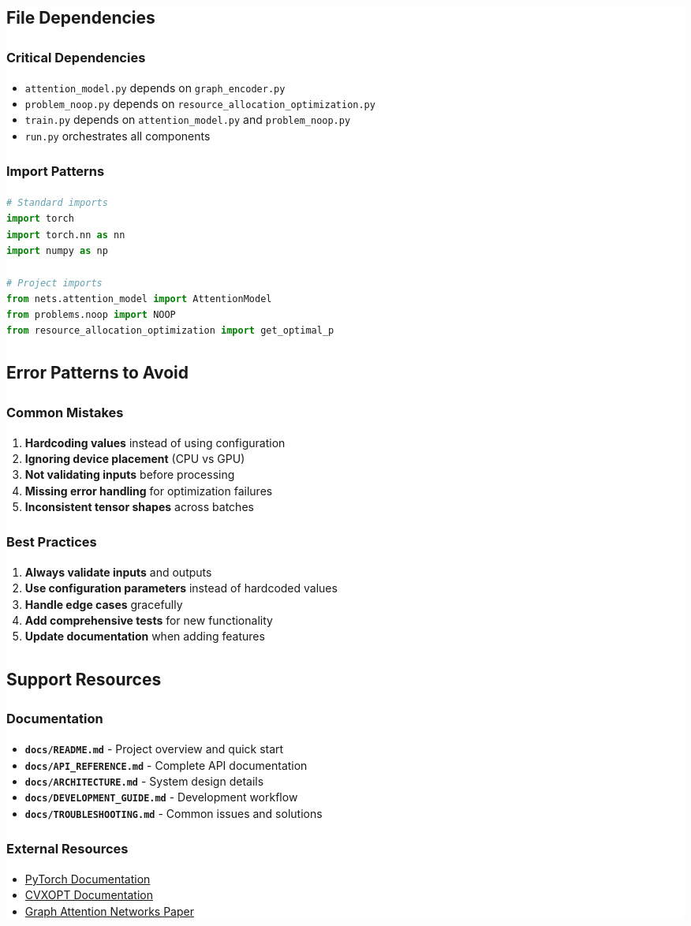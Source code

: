 ## File Dependencies

### Critical Dependencies
- `attention_model.py` depends on `graph_encoder.py`
- `problem_noop.py` depends on `resource_allocation_optimization.py`
- `train.py` depends on `attention_model.py` and `problem_noop.py`
- `run.py` orchestrates all components

### Import Patterns
```python
# Standard imports
import torch
import torch.nn as nn
import numpy as np

# Project imports
from nets.attention_model import AttentionModel
from problems.noop import NOOP
from resource_allocation_optimization import get_optimal_p
```

## Error Patterns to Avoid

### Common Mistakes
1. **Hardcoding values** instead of using configuration
2. **Ignoring device placement** (CPU vs GPU)
3. **Not validating inputs** before processing
4. **Missing error handling** for optimization failures
5. **Inconsistent tensor shapes** across batches

### Best Practices
1. **Always validate inputs** and outputs
2. **Use configuration parameters** instead of hardcoded values
3. **Handle edge cases** gracefully
4. **Add comprehensive tests** for new functionality
5. **Update documentation** when adding features

## Support Resources

### Documentation
- **`docs/README.md`** - Project overview and quick start
- **`docs/API_REFERENCE.md`** - Complete API documentation
- **`docs/ARCHITECTURE.md`** - System design details
- **`docs/DEVELOPMENT_GUIDE.md`** - Development workflow
- **`docs/TROUBLESHOOTING.md`** - Common issues and solutions

### External Resources
- [PyTorch Documentation](https://pytorch.org/docs/)
- [CVXOPT Documentation](https://cvxopt.org/)
- [Graph Attention Networks Paper](https://arxiv.org/abs/1710.10903)
